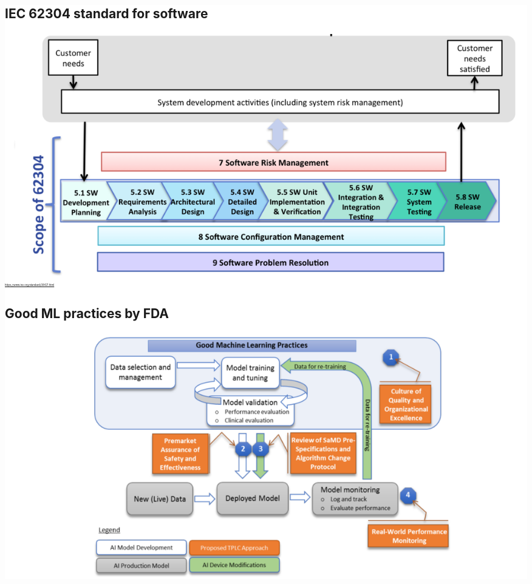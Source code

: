## IEC 62304 standard for software

<div style="margin-top: 0px; font-size: 50%;">

<img src="figures/regulation-innovation/iec62304.svg"
style="width:100.0%" data-fig-align="center" />

</div>

<div style="font-size: 30%;">

https://www.iso.org/standard/38421.html

</div>

## Good ML practices by FDA

<div style="margin-top: 0px; font-size: 50%;">

<img src="figures/regulation-innovation/goodALMLFDA.svg"
style="width:100.0%" data-fig-align="center" />
